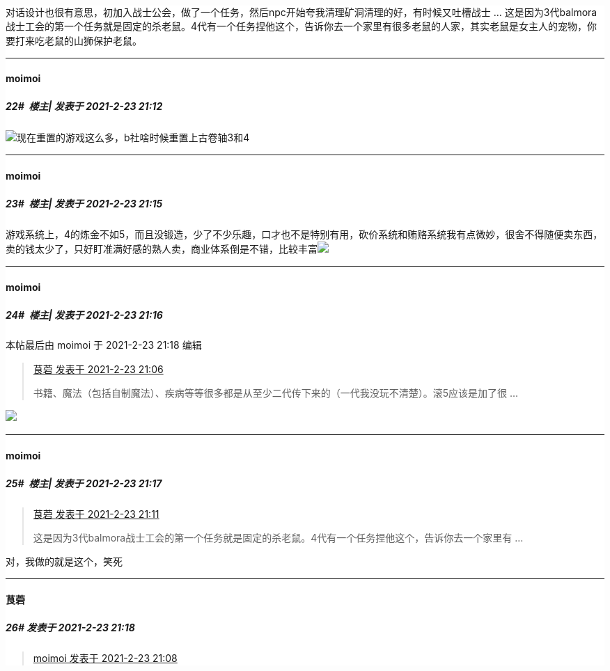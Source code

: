 对话设计也很有意思，初加入战士公会，做了一个任务，然后npc开始夸我清理矿洞清理的好，有时候又吐槽战士 ...</blockquote>
这是因为3代balmora战士工会的第一个任务就是固定的杀老鼠。4代有一个任务捏他这个，告诉你去一个家里有很多老鼠的人家，其实老鼠是女主人的宠物，你要打来吃老鼠的山狮保护老鼠。


*****

####  moimoi  
##### 22#         楼主| 发表于 2021-2-23 21:12


<img src="https://static.saraba1st.com/image/smiley/face2017/218.png" referrerpolicy="no-referrer">现在重置的游戏这么多，b社啥时候重置上古卷轴3和4


*****

####  moimoi  
##### 23#         楼主| 发表于 2021-2-23 21:15


游戏系统上，4的炼金不如5，而且没锻造，少了不少乐趣，口才也不是特别有用，砍价系统和贿赂系统我有点微妙，很舍不得随便卖东西，卖的钱太少了，只好盯准满好感的熟人卖，商业体系倒是不错，比较丰富<img src="https://static.saraba1st.com/image/smiley/face2017/066.png" referrerpolicy="no-referrer">


*****

####  moimoi  
##### 24#         楼主| 发表于 2021-2-23 21:16


 本帖最后由 moimoi 于 2021-2-23 21:18 编辑 
<blockquote><a href="httphttps://bbs.saraba1st.com/2b/forum.php?mod=redirect&amp;goto=findpost&amp;pid=50420236&amp;ptid=1989399" target="_blank">茛菪 发表于 2021-2-23 21:06</a>

书籍、魔法（包括自制魔法）、疾病等等很多都是从至少二代传下来的（一代我没玩不清楚）。滚5应该是加了很 ...</blockquote>
<img src="https://static.saraba1st.com/image/smiley/face2017/002.png" referrerpolicy="no-referrer">


*****

####  moimoi  
##### 25#         楼主| 发表于 2021-2-23 21:17


<blockquote><a href="httphttps://bbs.saraba1st.com/2b/forum.php?mod=redirect&amp;goto=findpost&amp;pid=50420279&amp;ptid=1989399" target="_blank">茛菪 发表于 2021-2-23 21:11</a>

这是因为3代balmora战士工会的第一个任务就是固定的杀老鼠。4代有一个任务捏他这个，告诉你去一个家里有 ...</blockquote>
对，我做的就是这个，笑死


*****

####  茛菪  
##### 26#       发表于 2021-2-23 21:18


<blockquote><a href="httphttps://bbs.saraba1st.com/2b/forum.php?mod=redirect&amp;goto=findpost&amp;pid=50420260&amp;ptid=1989399" target="_blank">moimoi 发表于 2021-2-23 21:08</a>
